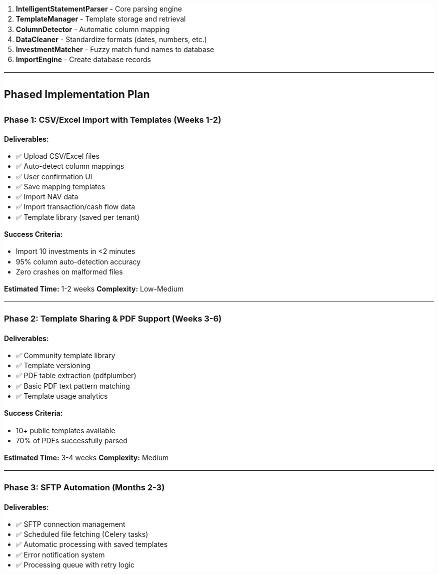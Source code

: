 1. **IntelligentStatementParser** - Core parsing engine
2. **TemplateManager** - Template storage and retrieval
3. **ColumnDetector** - Automatic column mapping
4. **DataCleaner** - Standardize formats (dates, numbers, etc.)
5. **InvestmentMatcher** - Fuzzy match fund names to database
6. **ImportEngine** - Create database records

---

## Phased Implementation Plan

### Phase 1: CSV/Excel Import with Templates (Weeks 1-2)

**Deliverables:**
- ✅ Upload CSV/Excel files
- ✅ Auto-detect column mappings
- ✅ User confirmation UI
- ✅ Save mapping templates
- ✅ Import NAV data
- ✅ Import transaction/cash flow data
- ✅ Template library (saved per tenant)

**Success Criteria:**
- Import 10 investments in <2 minutes
- 95% column auto-detection accuracy
- Zero crashes on malformed files

**Estimated Time:** 1-2 weeks
**Complexity:** Low-Medium

---

### Phase 2: Template Sharing & PDF Support (Weeks 3-6)

**Deliverables:**
- ✅ Community template library
- ✅ Template versioning
- ✅ PDF table extraction (pdfplumber)
- ✅ Basic PDF text pattern matching
- ✅ Template usage analytics

**Success Criteria:**
- 10+ public templates available
- 70% of PDFs successfully parsed

**Estimated Time:** 3-4 weeks
**Complexity:** Medium

---

### Phase 3: SFTP Automation (Months 2-3)

**Deliverables:**
- ✅ SFTP connection management
- ✅ Scheduled file fetching (Celery tasks)
- ✅ Automatic processing with saved templates
- ✅ Error notification system
- ✅ Processing queue with retry logic
